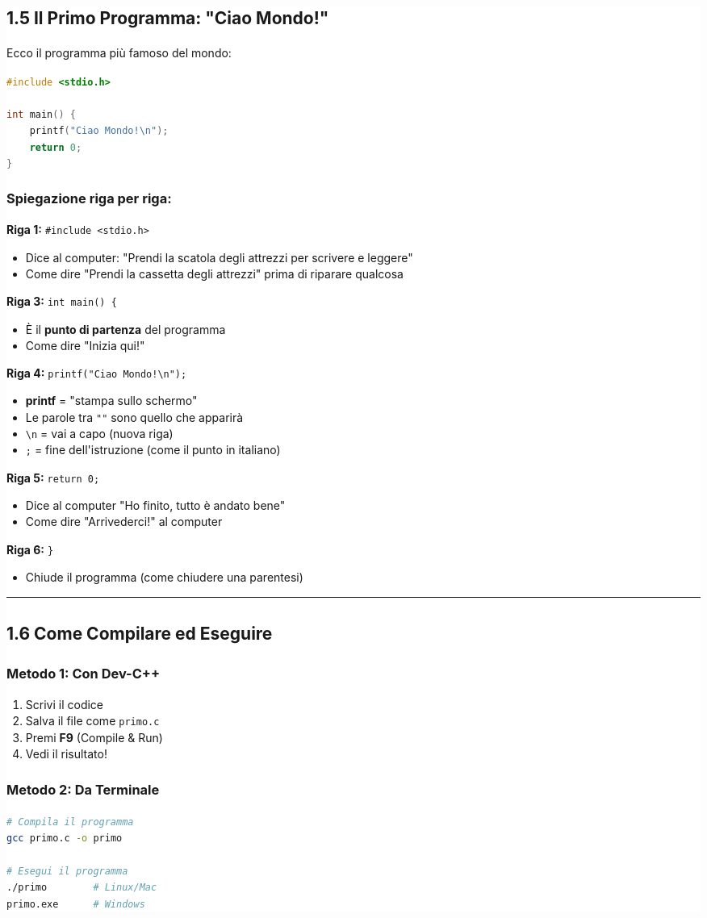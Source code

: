 
## 1.5 Il Primo Programma: "Ciao Mondo!"

Ecco il programma più famoso del mondo:

```c
#include <stdio.h>

int main() {
    printf("Ciao Mondo!\n");
    return 0;
}
```

### Spiegazione riga per riga:

**Riga 1:** `#include <stdio.h>`
- Dice al computer: "Prendi la scatola degli attrezzi per scrivere e leggere"
- Come dire "Prendi la cassetta degli attrezzi" prima di riparare qualcosa

**Riga 3:** `int main() {`
- È il **punto di partenza** del programma
- Come dire "Inizia qui!"

**Riga 4:** `printf("Ciao Mondo!\n");`
- **printf** = "stampa sullo schermo"
- Le parole tra `""` sono quello che apparirà
- `\n` = vai a capo (nuova riga)
- `;` = fine dell'istruzione (come il punto in italiano)

**Riga 5:** `return 0;`
- Dice al computer "Ho finito, tutto è andato bene"
- Come dire "Arrivederci!" al computer

**Riga 6:** `}`
- Chiude il programma (come chiudere una parentesi)

---

## 1.6 Come Compilare ed Eseguire

### Metodo 1: Con Dev-C++
1. Scrivi il codice
2. Salva il file come `primo.c`
3. Premi **F9** (Compile & Run)
4. Vedi il risultato!

### Metodo 2: Da Terminale
```bash
# Compila il programma
gcc primo.c -o primo

# Esegui il programma
./primo        # Linux/Mac
primo.exe      # Windows
```
